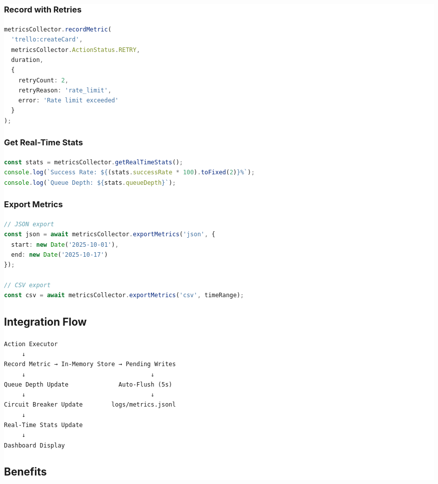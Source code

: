 ### Record with Retries
```typescript
metricsCollector.recordMetric(
  'trello:createCard',
  metricsCollector.ActionStatus.RETRY,
  duration,
  {
    retryCount: 2,
    retryReason: 'rate_limit',
    error: 'Rate limit exceeded'
  }
);
```

### Get Real-Time Stats
```typescript
const stats = metricsCollector.getRealTimeStats();
console.log(`Success Rate: ${(stats.successRate * 100).toFixed(2)}%`);
console.log(`Queue Depth: ${stats.queueDepth}`);
```

### Export Metrics
```typescript
// JSON export
const json = await metricsCollector.exportMetrics('json', {
  start: new Date('2025-10-01'),
  end: new Date('2025-10-17')
});

// CSV export
const csv = await metricsCollector.exportMetrics('csv', timeRange);
```

## Integration Flow

```
Action Executor
     ↓
Record Metric → In-Memory Store → Pending Writes
     ↓                                   ↓
Queue Depth Update              Auto-Flush (5s)
     ↓                                   ↓
Circuit Breaker Update        logs/metrics.jsonl
     ↓
Real-Time Stats Update
     ↓
Dashboard Display
```

## Benefits
